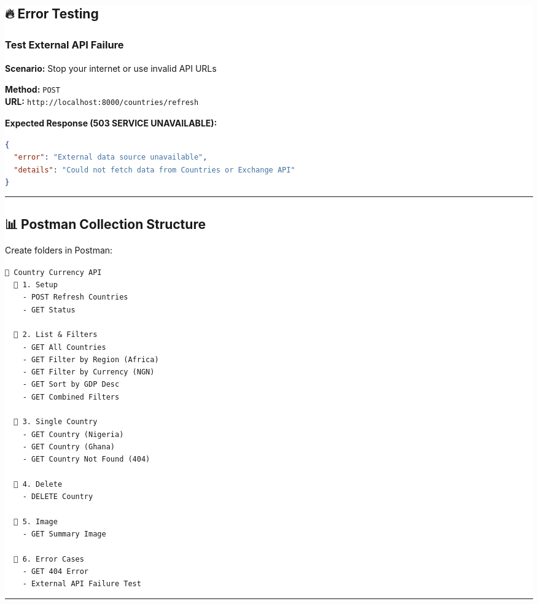 
## 🔥 **Error Testing**

### Test External API Failure

**Scenario:** Stop your internet or use invalid API URLs

**Method:** `POST`  
**URL:** `http://localhost:8000/countries/refresh`

**Expected Response (503 SERVICE UNAVAILABLE):**
```json
{
  "error": "External data source unavailable",
  "details": "Could not fetch data from Countries or Exchange API"
}
```

---

## 📊 **Postman Collection Structure**

Create folders in Postman:

```
📁 Country Currency API
  📁 1. Setup
    - POST Refresh Countries
    - GET Status
  
  📁 2. List & Filters
    - GET All Countries
    - GET Filter by Region (Africa)
    - GET Filter by Currency (NGN)
    - GET Sort by GDP Desc
    - GET Combined Filters
  
  📁 3. Single Country
    - GET Country (Nigeria)
    - GET Country (Ghana)
    - GET Country Not Found (404)
  
  📁 4. Delete
    - DELETE Country
  
  📁 5. Image
    - GET Summary Image
  
  📁 6. Error Cases
    - GET 404 Error
    - External API Failure Test
```

---